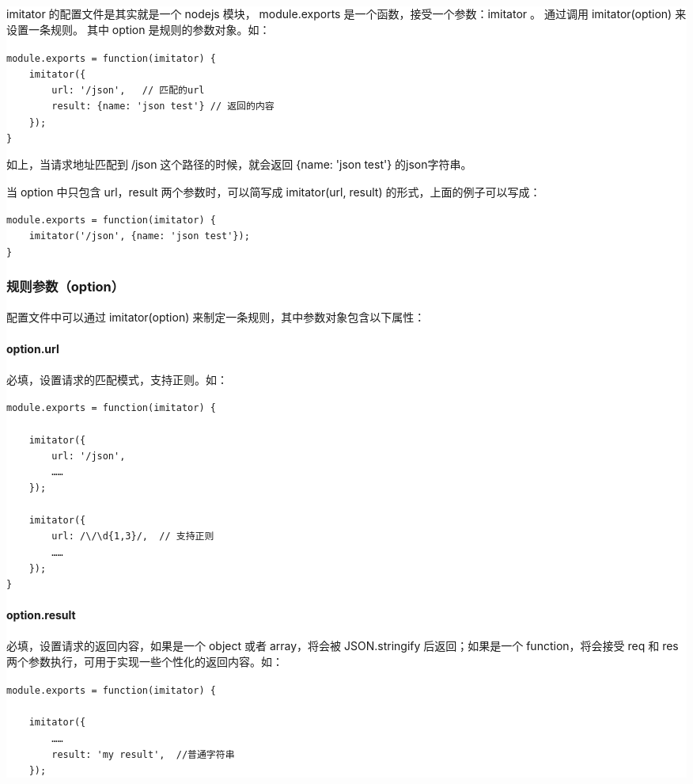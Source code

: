 imitator 的配置文件是其实就是一个 nodejs 模块， module.exports 是一个函数，接受一个参数：imitator 。 通过调用 imitator(option) 来设置一条规则。
其中 option 是规则的参数对象。如：


    module.exports = function(imitator) {
        imitator({
            url: '/json',   // 匹配的url
            result: {name: 'json test'} // 返回的内容
        });
    }

    
如上，当请求地址匹配到 /json 这个路径的时候，就会返回 {name: 'json test'} 的json字符串。

当 option 中只包含 url，result 两个参数时，可以简写成 imitator(url, result) 的形式，上面的例子可以写成：


    module.exports = function(imitator) {
        imitator('/json', {name: 'json test'});
    }



### 规则参数（option）

配置文件中可以通过 imitator(option) 来制定一条规则，其中参数对象包含以下属性：

#### option.url

必填，设置请求的匹配模式，支持正则。如：


    module.exports = function(imitator) {

        imitator({
            url: '/json',
            ……
        });

        imitator({
            url: /\/\d{1,3}/,  // 支持正则
            ……
        });
    }


#### option.result

必填，设置请求的返回内容，如果是一个 object 或者 array，将会被 JSON.stringify 后返回；如果是一个 function，将会接受 req 和 res 两个参数执行，可用于实现一些个性化的返回内容。如：


    module.exports = function(imitator) {

        imitator({
            ……
            result: 'my result',  //普通字符串
        });
